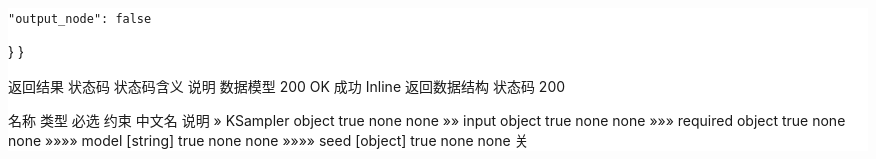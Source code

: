     "output_node": false
  }
}

返回结果
状态码	状态码含义	说明	数据模型
200	OK	成功	Inline
返回数据结构
状态码 200

名称	类型	必选	约束	中文名	说明
» KSampler	object	true	none		none
»» input	object	true	none		none
»»» required	object	true	none		none
»»»» model	[string]	true	none		none
»»»» seed	[object]	true	none		none
关